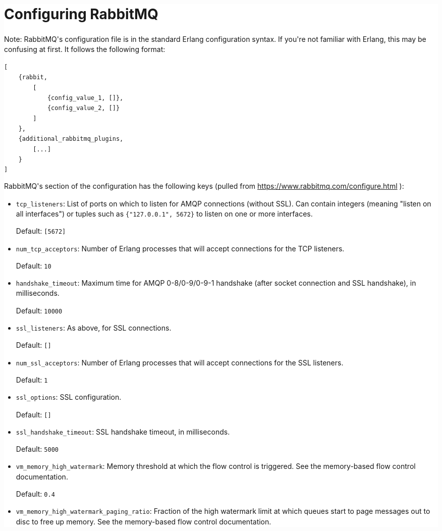 # Configuring RabbitMQ
Note: RabbitMQ's configuration file is in the standard Erlang configuration syntax. If you're not familiar with Erlang, this may be confusing at first. It follows the following format:

    [
        {rabbit,
            [
                {config_value_1, []},
                {config_value_2, []}
            ]
        },
        {additional_rabbitmq_plugins,
            [...]
        }
    ]

RabbitMQ's section of the configuration has the following keys (pulled from https://www.rabbitmq.com/configure.html ):

* `tcp_listeners`: List of ports on which to listen for AMQP connections (without SSL). Can contain integers (meaning "listen on all interfaces") or tuples such as `{"127.0.0.1", 5672}` to listen on one or more interfaces.

  Default: `[5672]`

* `num_tcp_acceptors`: Number of Erlang processes that will accept connections for the TCP listeners.

  Default: `10`

* `handshake_timeout`: Maximum time for AMQP 0-8/0-9/0-9-1 handshake (after socket connection and SSL handshake), in milliseconds.

  Default: `10000`

* `ssl_listeners`: As above, for SSL connections.

  Default: `[]`

* `num_ssl_acceptors`: Number of Erlang processes that will accept connections for the SSL listeners.

  Default: `1`

* `ssl_options`: SSL configuration.

  Default: `[]`

* `ssl_handshake_timeout`: SSL handshake timeout, in milliseconds.

  Default: `5000`

* `vm_memory_high_watermark`: Memory threshold at which the flow control is triggered. See the memory-based flow control documentation.

  Default: `0.4`

* `vm_memory_high_watermark_paging_ratio`: Fraction of the high watermark limit at which queues start to page messages out to disc to free up memory. See the memory-based flow control documentation.

